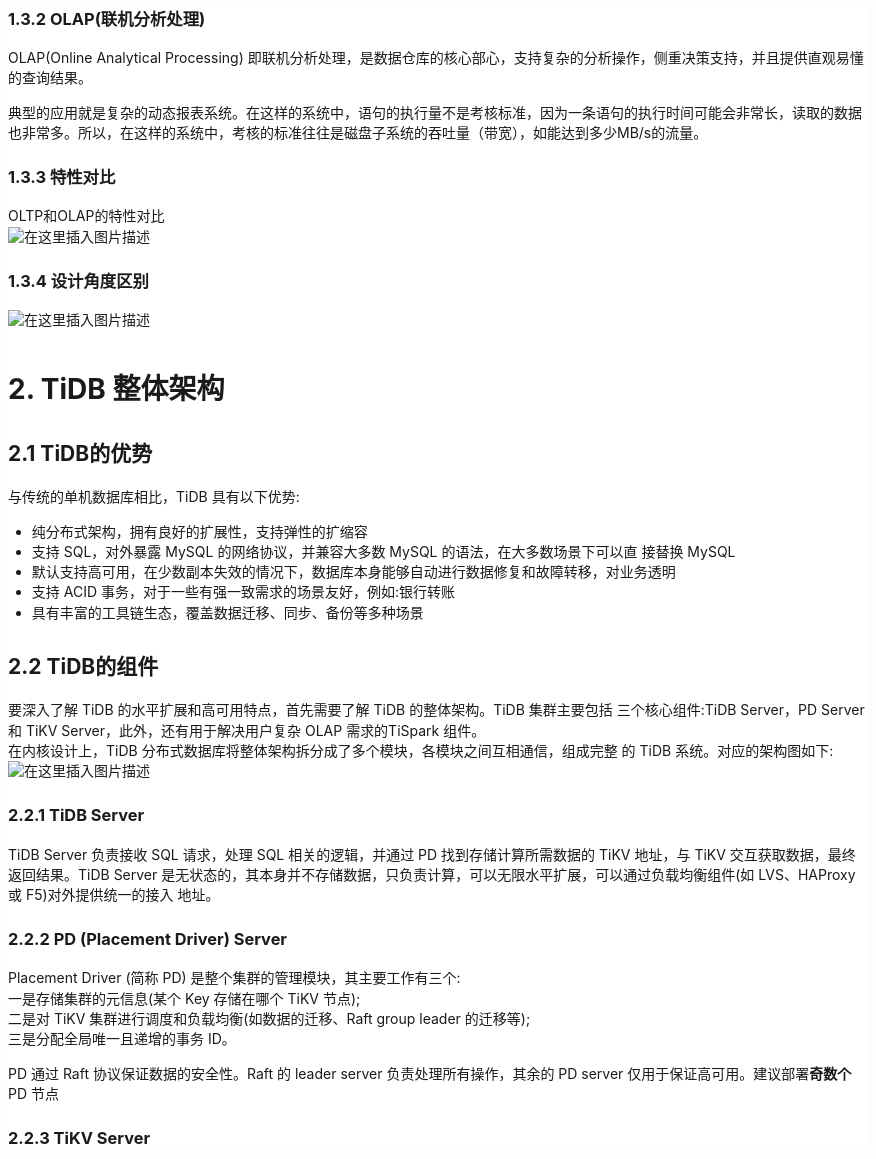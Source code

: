 ### 1.3.2 OLAP\(联机分析处理\)

OLAP\(Online Analytical Processing\) 即联机分析处理，是数据仓库的核心部心，支持复杂的分析操作，侧重决策支持，并且提供直观易懂的查询结果。

典型的应用就是复杂的动态报表系统。在这样的系统中，语句的执行量不是考核标准，因为一条语句的执行时间可能会非常长，读取的数据也非常多。所以，在这样的系统中，考核的标准往往是磁盘子系统的吞吐量（带宽），如能达到多少MB/s的流量。

### 1.3.3 特性对比

OLTP和OLAP的特性对比  
![在这里插入图片描述](https://img-blog.csdnimg.cn/b79c47ac90874b3bb35dbe5dca991edc.png)

### 1.3.4 设计角度区别

![在这里插入图片描述](https://img-blog.csdnimg.cn/8331bcb928a1436898037ee574e93977.png)

# 2\. TiDB 整体架构

## 2.1 TiDB的优势

与传统的单机数据库相比，TiDB 具有以下优势:

- 纯分布式架构，拥有良好的扩展性，支持弹性的扩缩容
- 支持 SQL，对外暴露 MySQL 的网络协议，并兼容大多数 MySQL 的语法，在大多数场景下可以直 接替换 MySQL
- 默认支持高可用，在少数副本失效的情况下，数据库本身能够自动进行数据修复和故障转移，对业务透明
- 支持 ACID 事务，对于一些有强一致需求的场景友好，例如:银行转账
- 具有丰富的工具链生态，覆盖数据迁移、同步、备份等多种场景

## 2.2 TiDB的组件

要深入了解 TiDB 的水平扩展和高可用特点，首先需要了解 TiDB 的整体架构。TiDB 集群主要包括 三个核心组件:TiDB Server，PD Server 和 TiKV Server，此外，还有用于解决用户复杂 OLAP 需求的TiSpark 组件。  
在内核设计上，TiDB 分布式数据库将整体架构拆分成了多个模块，各模块之间互相通信，组成完整 的 TiDB 系统。对应的架构图如下:  
![在这里插入图片描述](https://img-blog.csdnimg.cn/f718311b8d2541b7bb25fe32d6d8ca51.png)

### 2.2.1 TiDB Server

TiDB Server 负责接收 SQL 请求，处理 SQL 相关的逻辑，并通过 PD 找到存储计算所需数据的 TiKV 地址，与 TiKV 交互获取数据，最终返回结果。TiDB Server 是无状态的，其本身并不存储数据，只负责计算，可以无限水平扩展，可以通过负载均衡组件\(如 LVS、HAProxy 或 F5\)对外提供统一的接入 地址。

### 2.2.2 PD \(Placement Driver\) Server

Placement Driver \(简称 PD\) 是整个集群的管理模块，其主要工作有三个:  
一是存储集群的元信息\(某个 Key 存储在哪个 TiKV 节点\);  
二是对 TiKV 集群进行调度和负载均衡\(如数据的迁移、Raft group leader 的迁移等\);  
三是分配全局唯一且递增的事务 ID。

PD 通过 Raft 协议保证数据的安全性。Raft 的 leader server 负责处理所有操作，其余的 PD server 仅用于保证高可用。建议部署**奇数个** PD 节点

### 2.2.3 TiKV Server
